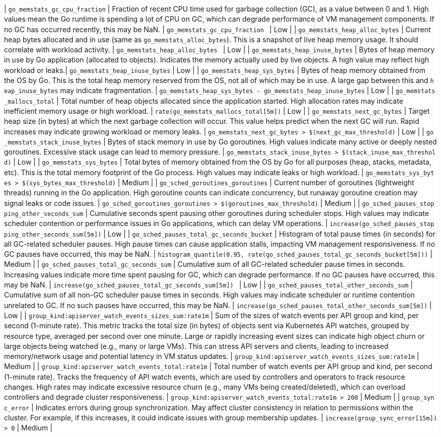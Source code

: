 | `go_memstats_gc_cpu_fraction` | Fraction of recent CPU time used for garbage collection (GC), as a value between 0 and 1.  High values mean the Go runtime is spending a lot of CPU on GC, which can degrade performance of VM management components. If no GC has occurred recently, this may be NaN. | `go_memstats_gc_cpu_fraction ` | Low |
| `go_memstats_heap_alloc_bytes` | Current heap bytes allocated and in use (same as `go_memstats_alloc_bytes`). This is a snapshot of live heap memory usage. It should correlate with workload activity. | `go_memstats_heap_alloc_bytes ` | Low |
| `go_memstats_heap_inuse_bytes` | Bytes of heap memory in use by Go application (allocated to objects). Indicates the memory actually used by live objects. A high value may reflect high workload or leaks.| `go_memstats_heap_inuse_bytes` | Low |
| `go_memstats_heap_sys_bytes` | Bytes of heap memory obtained from the OS by Go. This is the total heap memory reserved from the OS, not all of which may be in use. A large gap between this and `heap_inuse_bytes` may indicate fragmentation. | `go_memstats_heap_sys_bytes - go_memstats_heap_inuse_bytes` | Low |
| `go_memstats_mallocs_total` | Total number of heap objects allocated since the application started. High allocation rates may indicate inefficient memory usage or high workload. | `rate(go_memstats_mallocs_total[5m])` | Low |
| `go_memstats_next_gc_bytes` | Target heap size (in bytes) at which the next garbage collection will occur. This value helps predict when the next GC will run. Rapid increases may indicate growing workload or memory leaks. | `go_memstats_next_gc_bytes > $(next_gc_max_threshold)` | Low |
| `go_memstats_stack_inuse_bytes` | Bytes of stack memory in use by Go goroutines. High values indicate many active or deeply nested goroutines. Excessive stack usage can lead to memory pressure. | `go_memstats_stack_inuse_bytes > $(stack_inuse_max_threshold)` | Low |
| `go_memstats_sys_bytes` | Total bytes of memory obtained from the OS by Go for all purposes (heap, stacks, metadata, etc). This is the total memory footprint of the Go process. High values may indicate leaks or high workload. | `go_memstats_sys_bytes > $(sys_bytes_max_threshold)` | Medium |
| `go_sched_goroutines_goroutines` | Current number of goroutines (lightweight threads) running in the Go application. High goroutine counts can indicate concurrency, but runaway goroutine creation may signal leaks or code issues. | `go_sched_goroutines_goroutines > $(goroutines_max_threshold)` | Medium |
| `go_sched_pauses_stopping_other_seconds_sum` | Cumulative seconds spent pausing other goroutines during scheduler stops. High values may indicate scheduler contention or performance issues in Go applications, which can delay VM operations. | `increase(go_sched_pauses_stopping_other_seconds_sum[5m])` | Low |
| `go_sched_pauses_total_gc_seconds_bucket` | Histogram of total pause times (in seconds) for all GC-related scheduler pauses. High pause times can cause application stalls, impacting VM management responsiveness. If no GC pauses have occurred, this may be NaN. | `histogram_quantile(0.95, rate(go_sched_pauses_total_gc_seconds_bucket[5m]))` | Medium |
| `go_sched_pauses_total_gc_seconds_sum` | Cumulative sum of all GC-related scheduler pause times in seconds. Increasing values indicate more time spent pausing for GC, which can degrade performance. If no GC pauses have occurred, this may be NaN. | `increase(go_sched_pauses_total_gc_seconds_sum[5m]) ` | Low |
| `go_sched_pauses_total_other_seconds_sum` | Cumulative sum of all non-GC scheduler pause times in seconds. High values may indicate scheduler or runtime contention unrelated to GC. If no such pauses have occurred, this may be NaN. | `increase(go_sched_pauses_total_other_seconds_sum[5m])` | Low |
| `group_kind:apiserver_watch_events_sizes_sum:rate1m` | Sum of the sizes of watch events per API group and kind, per second (1-minute rate).  This metric tracks the total size (in bytes) of objects sent via Kubernetes API watches, grouped by resource type, averaged per second over one minute. Large or rapidly increasing event sizes can indicate high object churn or large objects being watched (e.g., many or large VMs). This can stress API servers and clients, leading to increased memory/network usage and potential latency in VM status updates. | `group_kind:apiserver_watch_events_sizes_sum:rate1m` | Medium |
| `group_kind:apiserver_watch_events_total:rate1m` | Total number of watch events per API group and kind, per second (1-minute rate). Tracks the frequency of API watch events, which are used by controllers and operators to track resource changes. High rates may indicate excessive resource churn (e.g., many VMs being created/deleted), which can overload controllers and degrade cluster responsiveness. | `group_kind:apiserver_watch_events_total:rate1m > 200` | Medium |
| `group_sync_error` | Indicates errors during group synchronization. May affect cluster consistency in relation to permissions within the cluster. For example, if this increases, it could indicate issues with group membership updates. | `increase(group_sync_error[15m]) > 0` | Medium |
